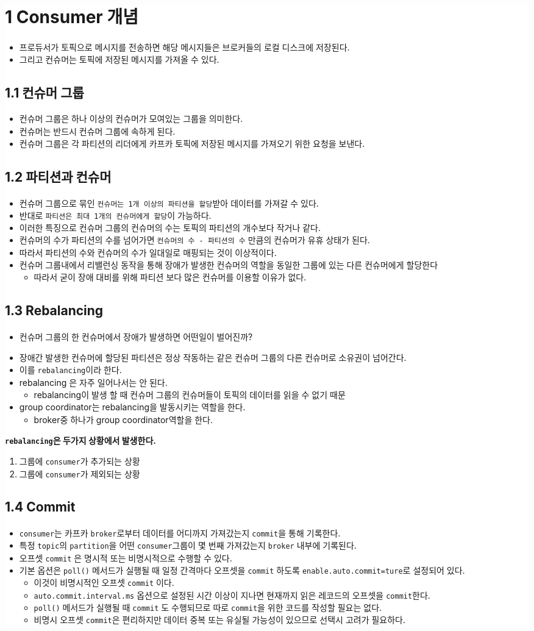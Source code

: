 # 1 Consumer 개념

- 프로듀서가 토픽으로 메시지를 전송하면 해당 메시지들은 브로커들의 로컬 디스크에 저장된다.
- 그리고 컨슈머는 토픽에 저장된 메시지를 가져올 수 있다.



## 1.1 컨슈머 그룹

- 컨슈머 그룹은 하나 이상의 컨슈머가 모여있는 그룹을 의미한다.
- 컨슈머는 반드시 컨슈머 그룹에 속하게 된다.
- 컨슈머 그룹은 각 파티션의 리더에게 카프카 토픽에 저장된 메시지를 가져오기 위한 요청을 보낸다.



## 1.2 파티션과 컨슈머

- 컨슈머 그룹으로 묶인 `컨슈머는 1개 이상의 파티션을 할당`받아 데이터를 가져갈 수 있다.
- 반대로 `파티션은 최대 1개의 컨슈머에게 할당`이 가능하다.
- 이러한 특징으로 컨슈머 그룹의 컨슈머의 수는 토픽의 파티션의 개수보다 작거나 같다.
- 컨슈머의 수가 파티션의 수를 넘어가면 `컨슈머의 수 - 파티션의 수` 만큼의 컨슈머가 유휴 상태가 된다.
- 따라서 파티션의 수와 컨슈머의 수가 일대일로 매핑되는 것이 이상적이다.
- 컨슈머 그룹내에서 리밸런싱 동작을 통해 장애가 발생한 컨슈머의 역할을 동일한 그룹에 있는 다른 컨슈머에게 할당한다
  - 따라서 굳이 장애 대비를 위해 파티션 보다 많은 컨슈머를 이용할 이유가 없다.



## 1.3 Rebalancing

- 컨슈머 그룹의 한 컨슈머에서 장애가 발생하면 어떤일이 벌어진까?

* 장애간 발생한 컨슈머에 할당된 파티션은 정상 작동하는 같은 컨슈머 그룹의 다른 컨슈머로 소유권이 넘어간다.
* 이를 `rebalancing`이라 한다.
* rebalancing 은 자주 일어나서는 안 된다.
  * rebalancing이 발생 할 때 컨슈머 그룹의 컨슈머들이 토픽의 데이터를 읽을 수 없기 때문
* group coordinator는 rebalancing을 발동시키는 역할을 한다.
  * broker중 하나가 group coordinator역할을 한다.



**`rebalancing`은 두가지 상황에서 발생한다.**

1. 그룹에  `consumer`가 추가되는 상황
2. 그룹에  `consumer`가 제외되는 상황



## 1.4 Commit

* `consumer`는 카프카 `broker`로부터 데이터를 어디까지 가져갔는지 `commit`을 통해 기록한다.
* 특정 `topic`의 `partition`을 어떤 `consumer`그룹이 몇 번째 가져갔는지 `broker` 내부에 기록된다.
* 오프셋 `commit` 은 명시적 또는 비명시적으로 수행할 수 있다.
* 기본 옵션은 `poll()` 메서드가 실행될 때 일정 간격마다 오프셋을 `commit` 하도록 `enable.auto.commit=ture`로 설정되어 있다.
  * 이것이 비명시적인 오프셋 `commit` 이다.
  * `auto.commit.interval.ms` 옵션으로 설정된 시간 이상이 지나면 현재까지 읽은 레코드의 오프셋을  `commit`한다.
  * `poll()` 메서드가 실행될 때 `commit` 도 수행되므로 따로 `commit`을 위한 코드를 작성할 필요는 없다.
  * 비명시 오프셋 `commit`은 편리하지만 데이터 중복 또는 유실될 가능성이 있으므로 선택시 고려가 필요하다.
